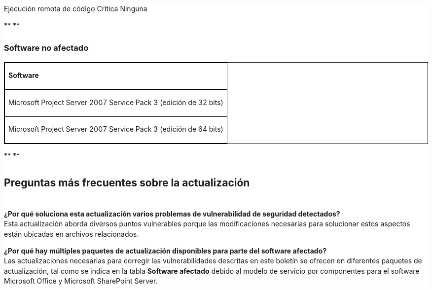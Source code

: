 </td>
<td style="border:1px solid black;">
Ejecución remota de código

</td>
<td style="border:1px solid black;">
Crítica

</td>
<td style="border:1px solid black;">
Ninguna

</td>
</tr>
</table>
<p> </p>
** **

### Software no afectado 

<p> </p>
<table style="border:1px solid black;">
<colgroup>
<col width="100%" />
</colgroup>
<tbody>
<tr class="odd">
<td style="border:1px solid black;"><p><strong>Software</strong></p></td>
</tr>  
<tr class="even">
<td style="border:1px solid black;"><p>Microsoft Project Server 2007 Service Pack 3 (edición de 32 bits)</p></td>
</tr>  
<tr class="odd">
<td style="border:1px solid black;"><p>Microsoft Project Server 2007 Service Pack 3 (edición de 64 bits)</p></td>
</tr>  
</tbody>  
</table>
  
** **
  
Preguntas más frecuentes sobre la actualización  
-----------------------------------------------
  
<span id="sectionToggle1"></span>  
**¿Por qué soluciona esta actualización varios problemas de vulnerabilidad de seguridad detectados?**   
Esta actualización aborda diversos puntos vulnerables porque las modificaciones necesarias para solucionar estos aspectos están ubicadas en archivos relacionados.
  
**¿Por qué hay múltiples paquetes de actualización disponibles para parte del software afectado?**   
Las actualizaciones necesarias para corregir las vulnerabilidades descritas en este boletín se ofrecen en diferentes paquetes de actualización, tal como se indica en la tabla **Software afectado** debido al modelo de servicio por componentes para el software Microsoft Office y Microsoft SharePoint Server.
  